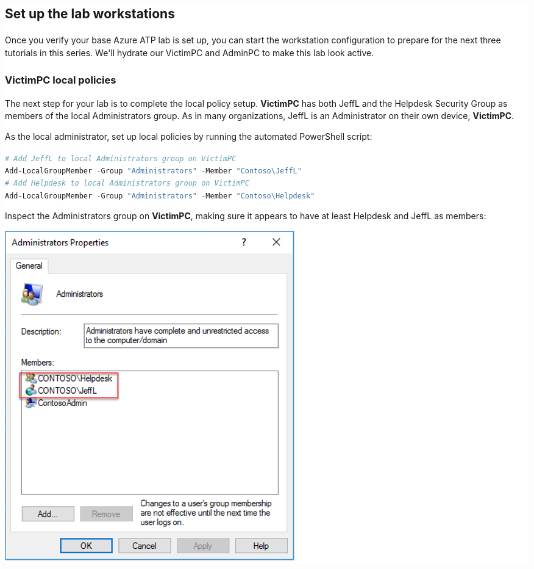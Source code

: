 ## Set up the lab workstations

Once you verify your base Azure ATP lab is set up, you can start the workstation configuration to prepare for the next three tutorials in this series. We'll hydrate our VictimPC and AdminPC to make this lab look active.

### VictimPC local policies

The next step for your lab is to complete the local policy setup. **VictimPC** has both JeffL and the Helpdesk Security Group as members of the local Administrators group. As in many organizations, JeffL is an Administrator on their own device, **VictimPC**.

As the local administrator, set up local policies by running the automated PowerShell script:

``` PowerShell
# Add JeffL to local Administrators group on VictimPC
Add-LocalGroupMember -Group "Administrators" -Member "Contoso\JeffL"
# Add Helpdesk to local Administrators group on VictimPC
Add-LocalGroupMember -Group "Administrators" -Member "Contoso\Helpdesk"
```

Inspect the Administrators group on **VictimPC**, making sure it appears to have at least Helpdesk and JeffL as members:

![Helpdesk nd JeffV should be in the Local Admin Group for VictimPC](media/playbook-labsetup-localgrouppolicies2.png)
